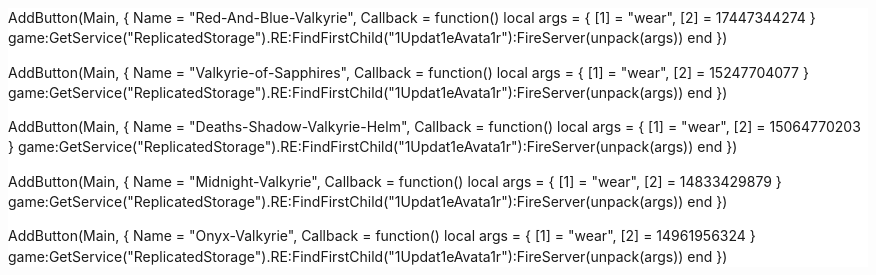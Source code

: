 AddButton(Main, {
  Name = "Red-And-Blue-Valkyrie",
      Callback = function()
        local args = {
            [1] = "wear",
            [2] = 17447344274
        }
        game:GetService("ReplicatedStorage").RE:FindFirstChild("1Updat1eAvata1r"):FireServer(unpack(args))
    end
})

AddButton(Main, {
  Name = "Valkyrie-of-Sapphires",
      Callback = function()
        local args = {
            [1] = "wear",
            [2] = 15247704077
        }
        game:GetService("ReplicatedStorage").RE:FindFirstChild("1Updat1eAvata1r"):FireServer(unpack(args))
    end
})

AddButton(Main, {
  Name = "Deaths-Shadow-Valkyrie-Helm",
      Callback = function()
        local args = {
            [1] = "wear",
            [2] = 15064770203
        }
        game:GetService("ReplicatedStorage").RE:FindFirstChild("1Updat1eAvata1r"):FireServer(unpack(args))
    end
})

AddButton(Main, {
  Name = "Midnight-Valkyrie",
      Callback = function()
        local args = {
            [1] = "wear",
            [2] = 14833429879
        }
        game:GetService("ReplicatedStorage").RE:FindFirstChild("1Updat1eAvata1r"):FireServer(unpack(args))
    end
})

AddButton(Main, {
  Name = "Onyx-Valkyrie",
      Callback = function()
        local args = {
            [1] = "wear",
            [2] = 14961956324
        }
        game:GetService("ReplicatedStorage").RE:FindFirstChild("1Updat1eAvata1r"):FireServer(unpack(args))
    end
})
